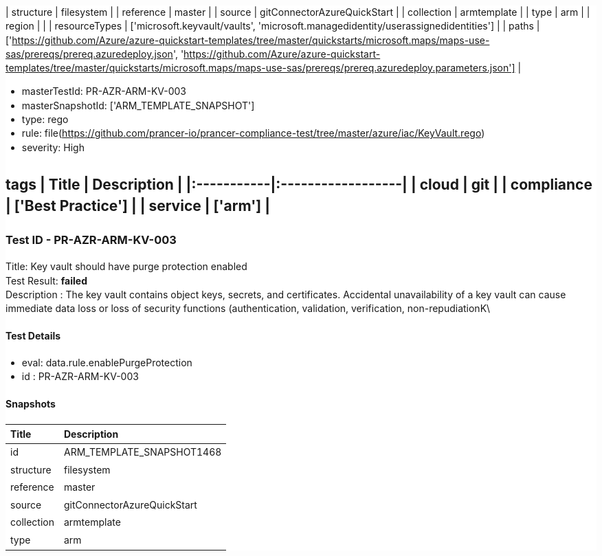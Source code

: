 | structure     | filesystem                                                                                                                                                                                                                                                                                        |
| reference     | master                                                                                                                                                                                                                                                                                            |
| source        | gitConnectorAzureQuickStart                                                                                                                                                                                                                                                                       |
| collection    | armtemplate                                                                                                                                                                                                                                                                                       |
| type          | arm                                                                                                                                                                                                                                                                                               |
| region        |                                                                                                                                                                                                                                                                                                   |
| resourceTypes | ['microsoft.keyvault/vaults', 'microsoft.managedidentity/userassignedidentities']                                                                                                                                                                                                                 |
| paths         | ['https://github.com/Azure/azure-quickstart-templates/tree/master/quickstarts/microsoft.maps/maps-use-sas/prereqs/prereq.azuredeploy.json', 'https://github.com/Azure/azure-quickstart-templates/tree/master/quickstarts/microsoft.maps/maps-use-sas/prereqs/prereq.azuredeploy.parameters.json'] |

- masterTestId: PR-AZR-ARM-KV-003
- masterSnapshotId: ['ARM_TEMPLATE_SNAPSHOT']
- type: rego
- rule: file(https://github.com/prancer-io/prancer-compliance-test/tree/master/azure/iac/KeyVault.rego)
- severity: High

tags
| Title      | Description       |
|:-----------|:------------------|
| cloud      | git               |
| compliance | ['Best Practice'] |
| service    | ['arm']           |
----------------------------------------------------------------


### Test ID - PR-AZR-ARM-KV-003
Title: Key vault should have purge protection enabled\
Test Result: **failed**\
Description : The key vault contains object keys, secrets, and certificates. Accidental unavailability of a key vault can cause immediate data loss or loss of security functions (authentication, validation, verification, non-repudiationK\

#### Test Details
- eval: data.rule.enablePurgeProtection
- id : PR-AZR-ARM-KV-003

#### Snapshots
| Title         | Description                                                                                                                                                                                                                                                                                          |
|:--------------|:-----------------------------------------------------------------------------------------------------------------------------------------------------------------------------------------------------------------------------------------------------------------------------------------------------|
| id            | ARM_TEMPLATE_SNAPSHOT1468                                                                                                                                                                                                                                                                            |
| structure     | filesystem                                                                                                                                                                                                                                                                                           |
| reference     | master                                                                                                                                                                                                                                                                                               |
| source        | gitConnectorAzureQuickStart                                                                                                                                                                                                                                                                          |
| collection    | armtemplate                                                                                                                                                                                                                                                                                          |
| type          | arm                                                                                                                                                                                                                                                                                                  |